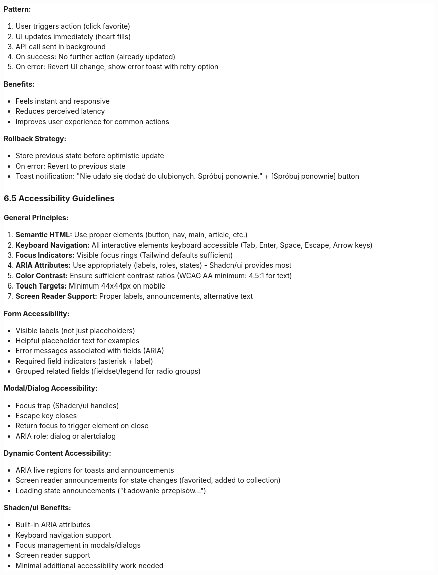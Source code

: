 **Pattern:**
1. User triggers action (click favorite)
2. UI updates immediately (heart fills)
3. API call sent in background
4. On success: No further action (already updated)
5. On error: Revert UI change, show error toast with retry option

**Benefits:**
- Feels instant and responsive
- Reduces perceived latency
- Improves user experience for common actions

**Rollback Strategy:**
- Store previous state before optimistic update
- On error: Revert to previous state
- Toast notification: "Nie udało się dodać do ulubionych. Spróbuj ponownie." + [Spróbuj ponownie] button

### 6.5 Accessibility Guidelines

**General Principles:**
1. **Semantic HTML:** Use proper elements (button, nav, main, article, etc.)
2. **Keyboard Navigation:** All interactive elements keyboard accessible (Tab, Enter, Space, Escape, Arrow keys)
3. **Focus Indicators:** Visible focus rings (Tailwind defaults sufficient)
4. **ARIA Attributes:** Use appropriately (labels, roles, states) - Shadcn/ui provides most
5. **Color Contrast:** Ensure sufficient contrast ratios (WCAG AA minimum: 4.5:1 for text)
6. **Touch Targets:** Minimum 44x44px on mobile
7. **Screen Reader Support:** Proper labels, announcements, alternative text

**Form Accessibility:**
- Visible labels (not just placeholders)
- Helpful placeholder text for examples
- Error messages associated with fields (ARIA)
- Required field indicators (asterisk + label)
- Grouped related fields (fieldset/legend for radio groups)

**Modal/Dialog Accessibility:**
- Focus trap (Shadcn/ui handles)
- Escape key closes
- Return focus to trigger element on close
- ARIA role: dialog or alertdialog

**Dynamic Content Accessibility:**
- ARIA live regions for toasts and announcements
- Screen reader announcements for state changes (favorited, added to collection)
- Loading state announcements ("Ładowanie przepisów...")

**Shadcn/ui Benefits:**
- Built-in ARIA attributes
- Keyboard navigation support
- Focus management in modals/dialogs
- Screen reader support
- Minimal additional accessibility work needed
